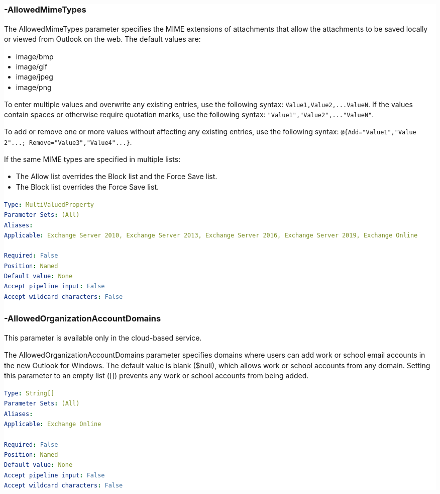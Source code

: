 ### -AllowedMimeTypes
The AllowedMimeTypes parameter specifies the MIME extensions of attachments that allow the attachments to be saved locally or viewed from Outlook on the web. The default values are:

- image/bmp
- image/gif
- image/jpeg
- image/png

To enter multiple values and overwrite any existing entries, use the following syntax: `Value1,Value2,...ValueN`. If the values contain spaces or otherwise require quotation marks, use the following syntax: `"Value1","Value2",..."ValueN"`.

To add or remove one or more values without affecting any existing entries, use the following syntax: `@{Add="Value1","Value2"...; Remove="Value3","Value4"...}`.

If the same MIME types are specified in multiple lists:

- The Allow list overrides the Block list and the Force Save list.
- The Block list overrides the Force Save list.

```yaml
Type: MultiValuedProperty
Parameter Sets: (All)
Aliases:
Applicable: Exchange Server 2010, Exchange Server 2013, Exchange Server 2016, Exchange Server 2019, Exchange Online

Required: False
Position: Named
Default value: None
Accept pipeline input: False
Accept wildcard characters: False
```

### -AllowedOrganizationAccountDomains
This parameter is available only in the cloud-based service.

The AllowedOrganizationAccountDomains parameter specifies domains where users can add work or school email accounts in the new Outlook for Windows. The default value is blank ($null), which allows work or school accounts from any domain. Setting this parameter to an empty list ([]) prevents any work or school accounts from being added.

```yaml
Type: String[]
Parameter Sets: (All)
Aliases:
Applicable: Exchange Online

Required: False
Position: Named
Default value: None
Accept pipeline input: False
Accept wildcard characters: False
```
